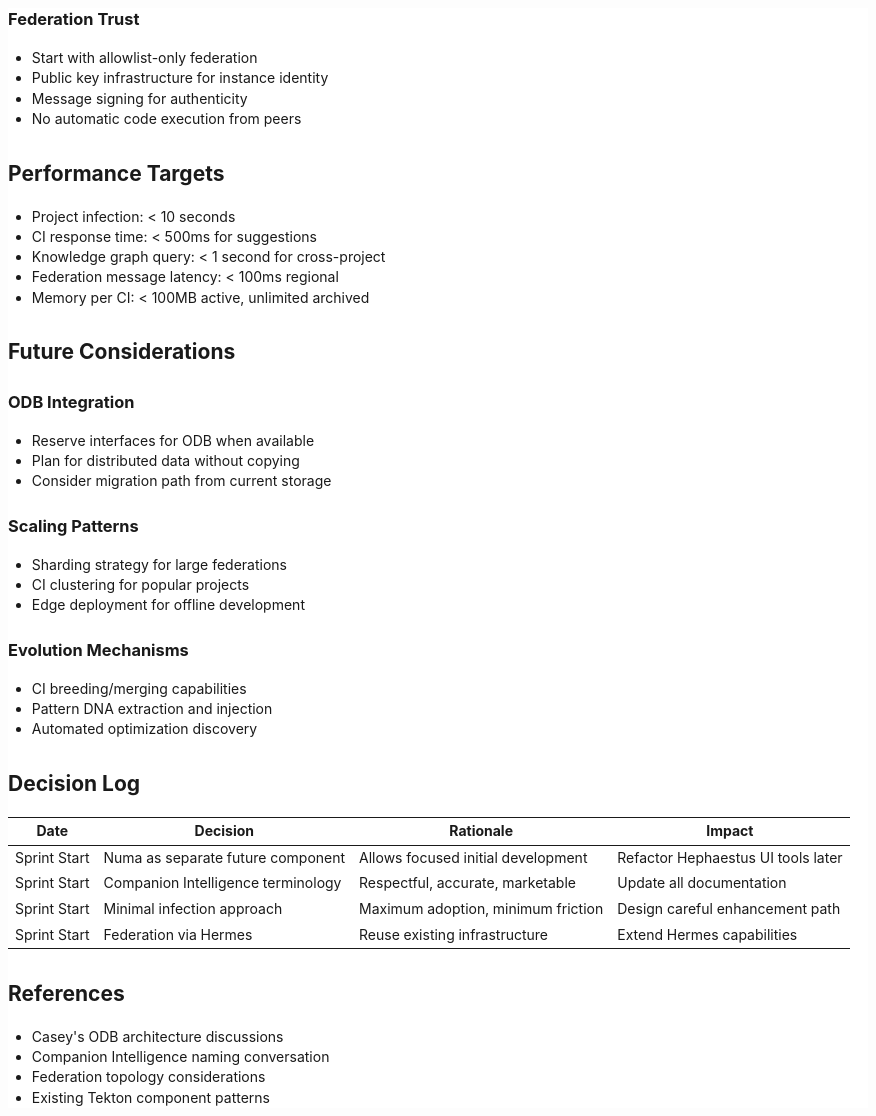 ### Federation Trust
- Start with allowlist-only federation
- Public key infrastructure for instance identity
- Message signing for authenticity
- No automatic code execution from peers

## Performance Targets

- Project infection: < 10 seconds
- CI response time: < 500ms for suggestions
- Knowledge graph query: < 1 second for cross-project
- Federation message latency: < 100ms regional
- Memory per CI: < 100MB active, unlimited archived

## Future Considerations

### ODB Integration
- Reserve interfaces for ODB when available
- Plan for distributed data without copying
- Consider migration path from current storage

### Scaling Patterns
- Sharding strategy for large federations
- CI clustering for popular projects
- Edge deployment for offline development

### Evolution Mechanisms
- CI breeding/merging capabilities
- Pattern DNA extraction and injection
- Automated optimization discovery

## Decision Log

| Date | Decision | Rationale | Impact |
|------|----------|-----------|--------|
| Sprint Start | Numa as separate future component | Allows focused initial development | Refactor Hephaestus UI tools later |
| Sprint Start | Companion Intelligence terminology | Respectful, accurate, marketable | Update all documentation |
| Sprint Start | Minimal infection approach | Maximum adoption, minimum friction | Design careful enhancement path |
| Sprint Start | Federation via Hermes | Reuse existing infrastructure | Extend Hermes capabilities |

## References

- Casey's ODB architecture discussions
- Companion Intelligence naming conversation  
- Federation topology considerations
- Existing Tekton component patterns